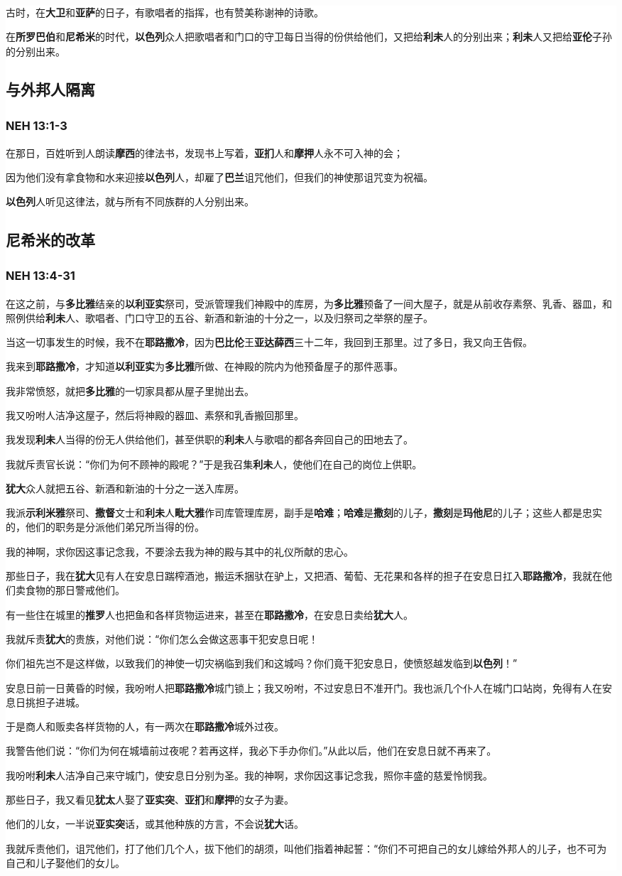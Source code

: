 古时，在**大卫**和**亚萨**的日子，有歌唱者的指挥，也有赞美称谢神的诗歌。

在**所罗巴伯**和**尼希米**的时代，**以色列**众人把歌唱者和门口的守卫每日当得的份供给他们，又把给**利未**人的分别出来；**利未**人又把给**亚伦**子孙的分别出来。

## <a id='964' name='964'></a>与外邦人隔离

### NEH 13:1-3

在那日，百姓听到人朗读**摩西**的律法书，发现书上写着，**亚扪**人和**摩押**人永不可入神的会；

因为他们没有拿食物和水来迎接**以色列**人，却雇了**巴兰**诅咒他们，但我们的神使那诅咒变为祝福。

**以色列**人听见这律法，就与所有不同族群的人分别出来。

## <a id='965' name='965'></a>尼希米的改革

### NEH 13:4-31

在这之前，与**多比雅**结亲的**以利亚实**祭司，受派管理我们神殿中的库房，为**多比雅**预备了一间大屋子，就是从前收存素祭、乳香、器皿，和照例供给**利未**人、歌唱者、门口守卫的五谷、新酒和新油的十分之一，以及归祭司之举祭的屋子。

当这一切事发生的时候，我不在**耶路撒冷**，因为**巴比伦**王**亚达薛西**三十二年，我回到王那里。过了多日，我又向王告假。

我来到**耶路撒冷**，才知道**以利亚实**为**多比雅**所做、在神殿的院内为他预备屋子的那件恶事。

我非常愤怒，就把**多比雅**的一切家具都从屋子里抛出去。

我又吩咐人洁净这屋子，然后将神殿的器皿、素祭和乳香搬回那里。

我发现**利未**人当得的份无人供给他们，甚至供职的**利未**人与歌唱的都各奔回自己的田地去了。

我就斥责官长说：“你们为何不顾神的殿呢？”于是我召集**利未**人，使他们在自己的岗位上供职。

**犹大**众人就把五谷、新酒和新油的十分之一送入库房。

我派**示利米雅**祭司、**撒督**文士和**利未**人**毗大雅**作司库管理库房，副手是**哈难**；**哈难**是**撒刻**的儿子，**撒刻**是**玛他尼**的儿子；这些人都是忠实的，他们的职务是分派他们弟兄所当得的份。

我的神啊，求你因这事记念我，不要涂去我为神的殿与其中的礼仪所献的忠心。

那些日子，我在**犹大**见有人在安息日踹榨酒池，搬运禾捆驮在驴上，又把酒、葡萄、无花果和各样的担子在安息日扛入**耶路撒冷**，我就在他们卖食物的那日警戒他们。

有一些住在城里的**推罗**人也把鱼和各样货物运进来，甚至在**耶路撒冷**，在安息日卖给**犹大**人。

我就斥责**犹大**的贵族，对他们说：“你们怎么会做这恶事干犯安息日呢！

你们祖先岂不是这样做，以致我们的神使一切灾祸临到我们和这城吗？你们竟干犯安息日，使愤怒越发临到**以色列**！”

安息日前一日黄昏的时候，我吩咐人把**耶路撒冷**城门锁上；我又吩咐，不过安息日不准开门。我也派几个仆人在城门口站岗，免得有人在安息日挑担子进城。

于是商人和贩卖各样货物的人，有一两次在**耶路撒冷**城外过夜。

我警告他们说：“你们为何在城墙前过夜呢？若再这样，我必下手办你们。”从此以后，他们在安息日就不再来了。

我吩咐**利未**人洁净自己来守城门，使安息日分别为圣。我的神啊，求你因这事记念我，照你丰盛的慈爱怜悯我。

那些日子，我又看见**犹太**人娶了**亚实突**、**亚扪**和**摩押**的女子为妻。

他们的儿女，一半说**亚实突**话，或其他种族的方言，不会说**犹大**话。

我就斥责他们，诅咒他们，打了他们几个人，拔下他们的胡须，叫他们指着神起誓：“你们不可把自己的女儿嫁给外邦人的儿子，也不可为自己和儿子娶他们的女儿。

